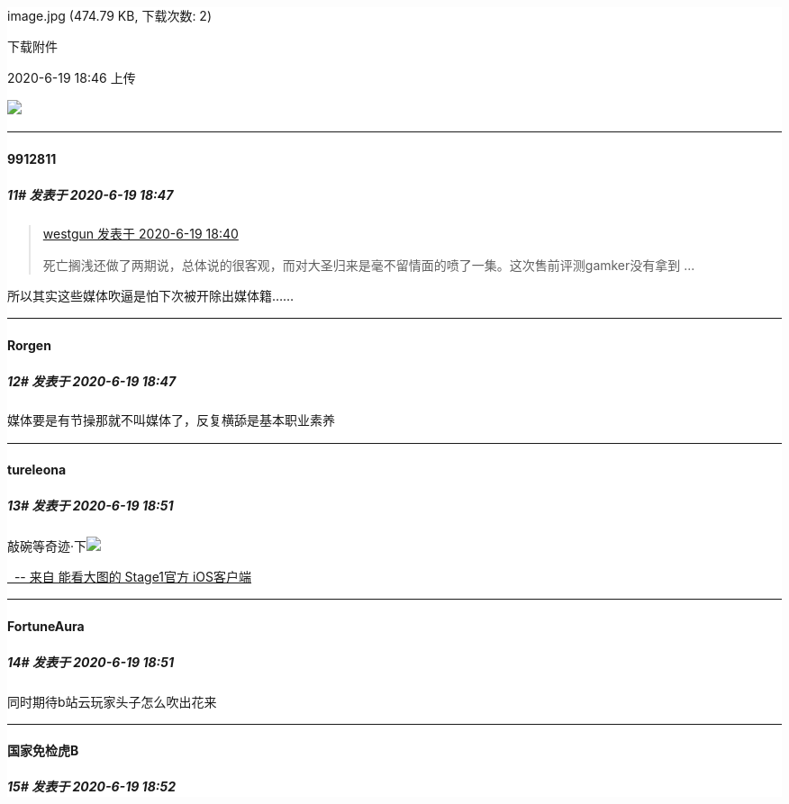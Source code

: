 image.jpg
(474.79 KB, 下载次数: 2)


下载附件


2020-6-19 18:46 上传


<img src="https://img.saraba1st.com/forum/202006/19/184653wgdzk527hnkgk921.jpg" referrerpolicy="no-referrer">


-----

####  9912811  
##### 11#       发表于 2020-6-19 18:47


<blockquote><a href="httphttps://bbs.saraba1st.com/2b/forum.php?mod=redirect&amp;goto=findpost&amp;pid=47866292&amp;ptid=1942720" target="_blank">westgun 发表于 2020-6-19 18:40</a>

死亡搁浅还做了两期说，总体说的很客观，而对大圣归来是毫不留情面的喷了一集。这次售前评测gamker没有拿到 ...</blockquote>
所以其实这些媒体吹逼是怕下次被开除出媒体籍……


-----

####  Rorgen  
##### 12#       发表于 2020-6-19 18:47


媒体要是有节操那就不叫媒体了，反复横舔是基本职业素养


-----

####  tureleona  
##### 13#       发表于 2020-6-19 18:51


敲碗等奇迹·下<img src="https://static.saraba1st.com/image/smiley/face2017/037.png" referrerpolicy="no-referrer">

[  -- 来自 能看大图的 Stage1官方 iOS客户端](https://itunes.apple.com/fi/app/saraba1st/id1221237470?mt=8)


-----

####  FortuneAura  
##### 14#       发表于 2020-6-19 18:51


同时期待b站云玩家头子怎么吹出花来


-----

####  国家免检虎B  
##### 15#       发表于 2020-6-19 18:52
